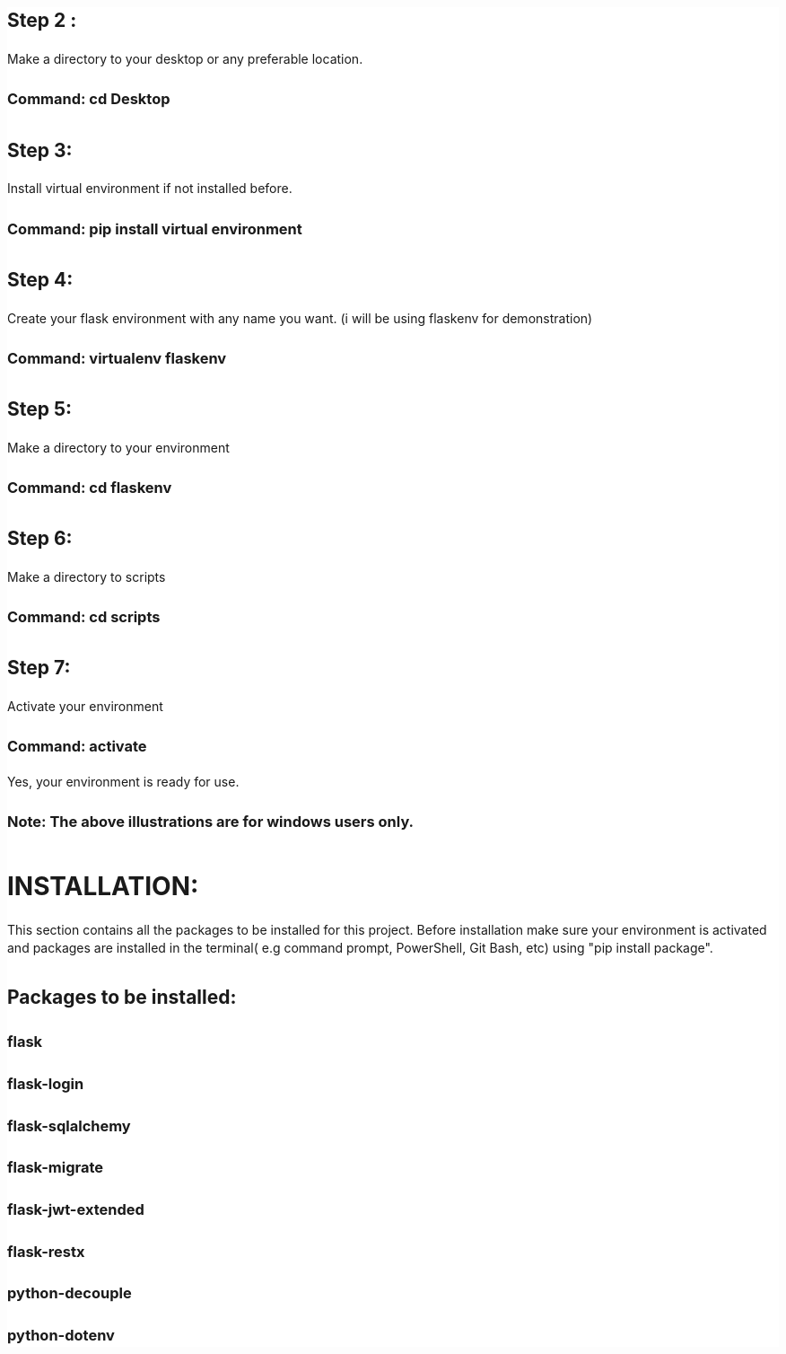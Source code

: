 ## Step 2 :
Make a directory to your desktop or any preferable location.
### Command: cd Desktop
## Step 3:
Install virtual environment if not installed before.
### Command: pip install virtual environment
## Step 4:
Create your flask environment with any name you want. (i will be using flaskenv for demonstration)
### Command: virtualenv flaskenv
## Step 5:
Make a directory to your environment
### Command: cd flaskenv
## Step 6:
Make a directory to scripts
### Command: cd scripts
## Step 7:
Activate your environment
### Command: activate
Yes, your environment is ready for use.
### Note: The above illustrations are for windows users only.

# INSTALLATION:
This section contains all the packages to be installed for this project.
Before installation make sure your environment is activated and packages are installed in the terminal( e.g command prompt, PowerShell, Git Bash, etc) using  "pip install package".
## Packages to be installed:
### flask
### flask-login
### flask-sqlalchemy
### flask-migrate
### flask-jwt-extended
### flask-restx
### python-decouple
### python-dotenv
